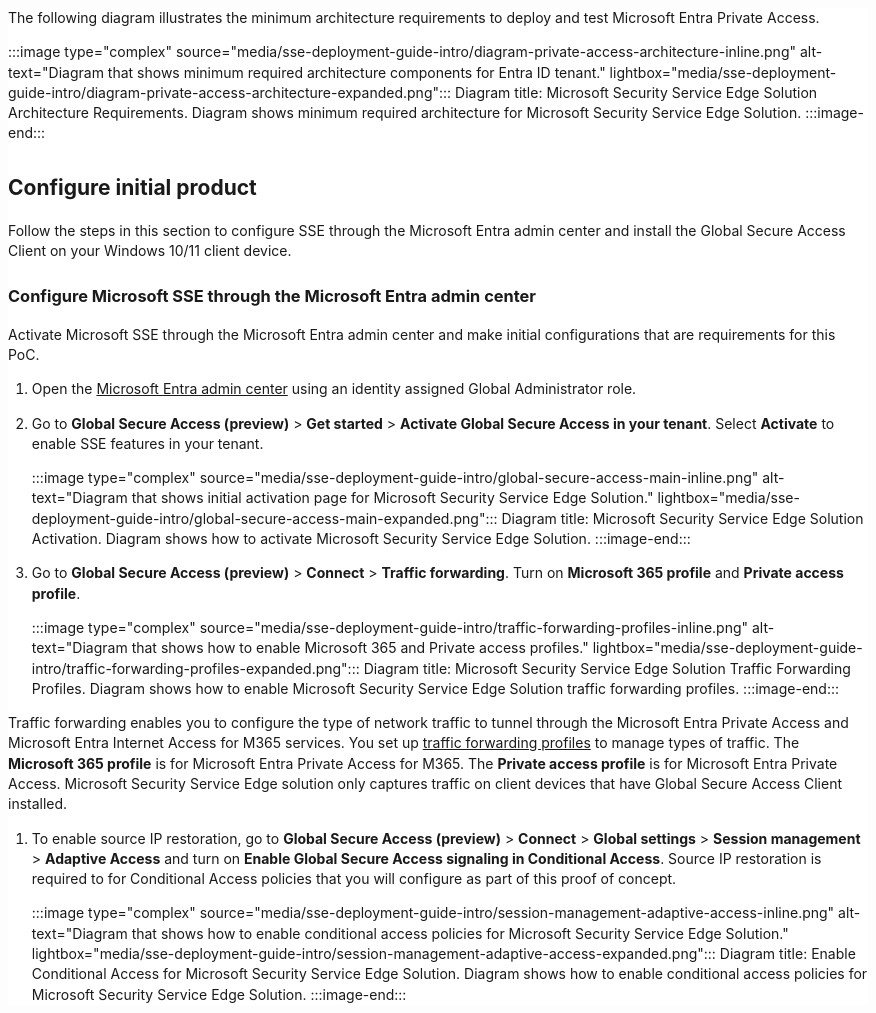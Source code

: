 The following diagram illustrates the minimum architecture requirements to deploy and test Microsoft Entra Private Access.

:::image type="complex" source="media/sse-deployment-guide-intro/diagram-private-access-architecture-inline.png" alt-text="Diagram that shows minimum required architecture components for Entra ID tenant." lightbox="media/sse-deployment-guide-intro/diagram-private-access-architecture-expanded.png"::: Diagram title: Microsoft Security Service Edge Solution Architecture Requirements. Diagram shows minimum required architecture for Microsoft Security Service Edge Solution. :::image-end:::

## Configure initial product

Follow the steps in this section to configure SSE through the Microsoft Entra admin center and install the Global Secure Access Client on your Windows 10/11 client device.

### Configure Microsoft SSE through the Microsoft Entra admin center

Activate Microsoft SSE through the Microsoft Entra admin center and make initial configurations that are requirements for this PoC.

1. Open the [Microsoft Entra admin center](https://entra.microsoft.com) using an identity assigned Global Administrator role.
1. Go to **Global Secure Access (preview)** > **Get started** > **Activate Global Secure Access in your tenant**. Select **Activate** to enable SSE features in your tenant.

   :::image type="complex" source="media/sse-deployment-guide-intro/global-secure-access-main-inline.png" alt-text="Diagram that shows initial activation page for Microsoft Security Service Edge Solution." lightbox="media/sse-deployment-guide-intro/global-secure-access-main-expanded.png"::: Diagram title: Microsoft Security Service Edge Solution Activation. Diagram shows how to activate Microsoft Security Service Edge Solution. :::image-end:::
1. Go to **Global Secure Access (preview)** > **Connect** > **Traffic forwarding**. Turn on **Microsoft 365 profile** and **Private access profile**.

   :::image type="complex" source="media/sse-deployment-guide-intro/traffic-forwarding-profiles-inline.png" alt-text="Diagram that shows how to enable Microsoft 365 and Private access profiles." lightbox="media/sse-deployment-guide-intro/traffic-forwarding-profiles-expanded.png"::: Diagram title: Microsoft Security Service Edge Solution Traffic Forwarding Profiles. Diagram shows how to enable Microsoft Security Service Edge Solution traffic forwarding profiles. :::image-end:::

Traffic forwarding enables you to configure the type of network traffic to tunnel through the Microsoft Entra Private Access and Microsoft Entra Internet Access for M365 services. You set up [traffic forwarding profiles](../global-secure-access/concept-traffic-forwarding.md) to manage types of traffic. The **Microsoft 365 profile** is for Microsoft Entra Private Access for M365. The **Private access profile** is for Microsoft Entra Private Access. Microsoft Security Service Edge solution only captures traffic on client devices that have Global Secure Access Client installed.
1. To enable source IP restoration, go to **Global Secure Access (preview)** > **Connect** > **Global settings** > **Session management** > **Adaptive Access** and turn on **Enable Global Secure Access signaling in Conditional Access**. Source IP restoration is required to for Conditional Access policies that you will configure as part of this proof of concept.

   :::image type="complex" source="media/sse-deployment-guide-intro/session-management-adaptive-access-inline.png" alt-text="Diagram that shows how to enable conditional access policies for Microsoft Security Service Edge Solution." lightbox="media/sse-deployment-guide-intro/session-management-adaptive-access-expanded.png"::: Diagram title: Enable Conditional Access for Microsoft Security Service Edge Solution. Diagram shows how to enable conditional access policies for Microsoft Security Service Edge Solution. :::image-end:::
